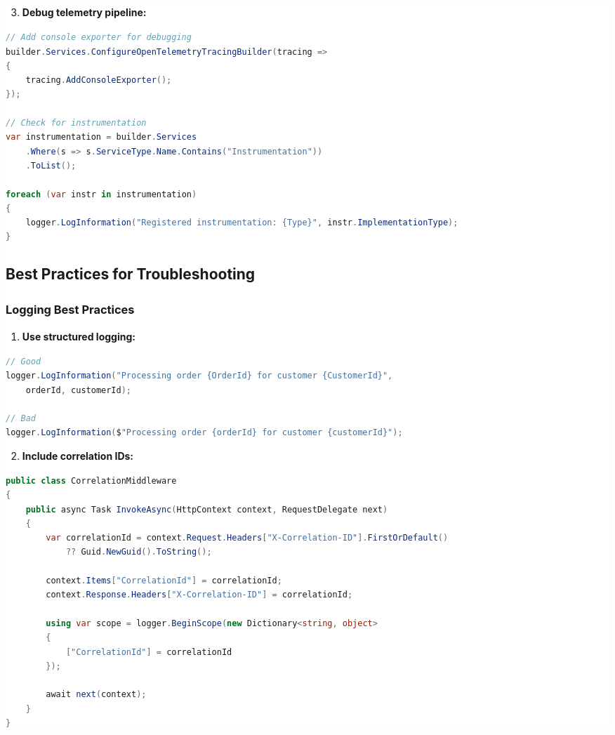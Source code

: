 3. **Debug telemetry pipeline:**

```csharp
// Add console exporter for debugging
builder.Services.ConfigureOpenTelemetryTracingBuilder(tracing =>
{
    tracing.AddConsoleExporter();
});

// Check for instrumentation
var instrumentation = builder.Services
    .Where(s => s.ServiceType.Name.Contains("Instrumentation"))
    .ToList();

foreach (var instr in instrumentation)
{
    logger.LogInformation("Registered instrumentation: {Type}", instr.ImplementationType);
}
```

## Best Practices for Troubleshooting

### Logging Best Practices

1. **Use structured logging:**

```csharp
// Good
logger.LogInformation("Processing order {OrderId} for customer {CustomerId}",
    orderId, customerId);

// Bad
logger.LogInformation($"Processing order {orderId} for customer {customerId}");
```

2. **Include correlation IDs:**

```csharp
public class CorrelationMiddleware
{
    public async Task InvokeAsync(HttpContext context, RequestDelegate next)
    {
        var correlationId = context.Request.Headers["X-Correlation-ID"].FirstOrDefault()
            ?? Guid.NewGuid().ToString();

        context.Items["CorrelationId"] = correlationId;
        context.Response.Headers["X-Correlation-ID"] = correlationId;

        using var scope = logger.BeginScope(new Dictionary<string, object>
        {
            ["CorrelationId"] = correlationId
        });

        await next(context);
    }
}
```
